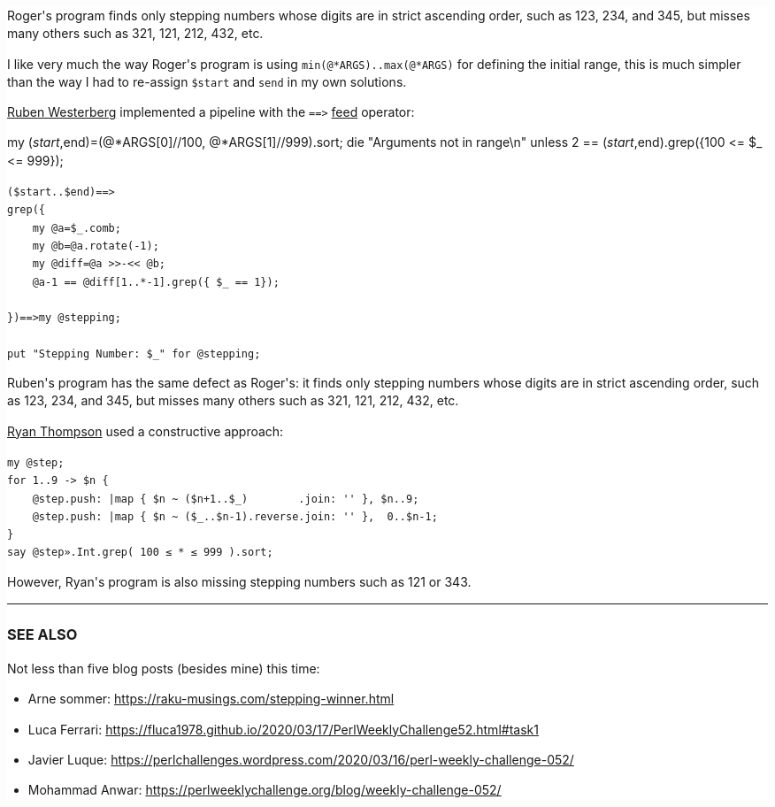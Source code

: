 Roger's program finds only stepping numbers whose digits are in strict ascending order, such as 123, 234, and 345, but misses many others such as 321, 121, 212, 432, etc.

I like very much the way Roger's program is using `min(@*ARGS)..max(@*ARGS)` for defining the initial range, this is much simpler than the way I had to re-assign `$start` and `send` in my own solutions.

[Ruben Westerberg](https://github.com/manwar/perlweeklychallenge-club/blob/master/challenge-052/ruben-westerberg/raku/ch-1.p6) implemented a pipeline with the `==>` [feed](https://docs.raku.org/language/operators#index-entry-feed) operator:

my ($start,$end)=(@*ARGS[0]//100, @*ARGS[1]//999).sort;
die "Arguments not in range\n"  unless 2 == ($start,$end).grep({100 <= $_ <= 999});

``` Perl6
($start..$end)==>
grep({
    my @a=$_.comb;
    my @b=@a.rotate(-1);
    my @diff=@a >>-<< @b;
    @a-1 == @diff[1..*-1].grep({ $_ == 1});

})==>my @stepping;

put "Stepping Number: $_" for @stepping;
```
Ruben's program has the same defect as Roger's: it finds only stepping numbers whose digits are in strict ascending order, such as 123, 234, and 345, but misses many others such as 321, 121, 212, 432, etc.

[Ryan Thompson](https://github.com/manwar/perlweeklychallenge-club/blob/master/challenge-052/ryan-thompson/raku/ch-1.p6) used a constructive approach:

``` Perl6
my @step;
for 1..9 -> $n {
    @step.push: |map { $n ~ ($n+1..$_)        .join: '' }, $n..9;
    @step.push: |map { $n ~ ($_..$n-1).reverse.join: '' },  0..$n-1;
}
say @step».Int.grep( 100 ≤ * ≤ 999 ).sort;
```

However, Ryan's program is also missing stepping numbers such as 121 or 343.

***

### SEE ALSO

Not less than five blog posts (besides mine) this time:

* Arne sommer: https://raku-musings.com/stepping-winner.html

* Luca Ferrari: https://fluca1978.github.io/2020/03/17/PerlWeeklyChallenge52.html#task1

* Javier Luque: https://perlchallenges.wordpress.com/2020/03/16/perl-weekly-challenge-052/

* Mohammad Anwar: https://perlweeklychallenge.org/blog/weekly-challenge-052/
